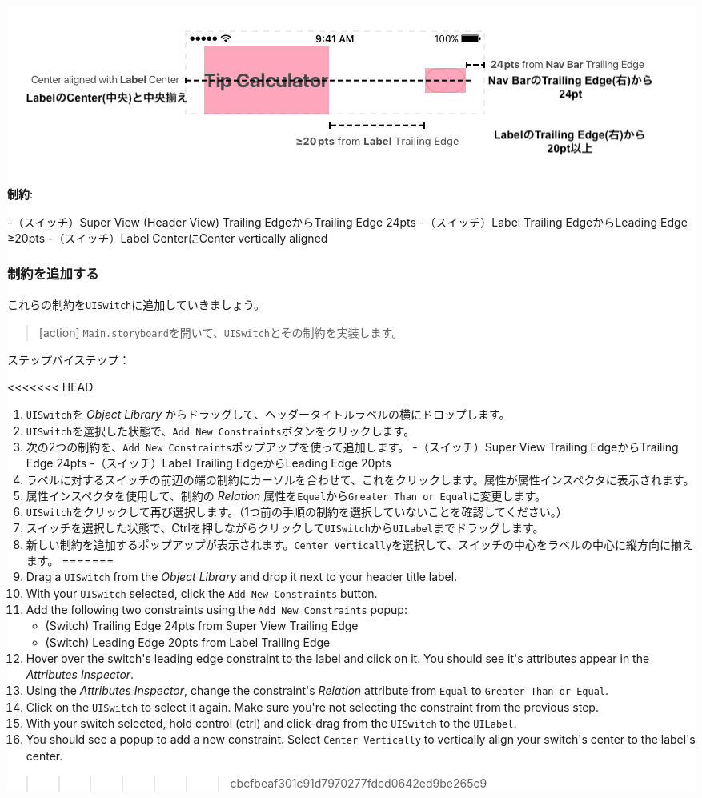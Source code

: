 ![Header View Switch With Constraints](assets/nav_bar_switch_constraints.png)
>
**制約**:
>
-（スイッチ）Super View (Header View) Trailing EdgeからTrailing Edge 24pts
-（スイッチ）Label Trailing EdgeからLeading Edge ≥20pts
-（スイッチ）Label CenterにCenter vertically aligned

### 制約を追加する

これらの制約を`UISwitch`に追加していきましょう。

> [action]
`Main.storyboard`を開いて、`UISwitch`とその制約を実装します。
>
![ms-video](https://s3.amazonaws.com/mgwu-misc/Tip+Calculator+Swift+4/p4_implementing_subviews/create_tip_percent_stack_view.mp4)
>
ステップバイステップ：
>
<<<<<<< HEAD
1. `UISwitch`を _Object Library_ からドラッグして、ヘッダータイトルラベルの横にドロップします。
1. `UISwitch`を選択した状態で、`Add New Constraints`ボタンをクリックします。
1. 次の2つの制約を、`Add New Constraints`ポップアップを使って追加します。
    -（スイッチ）Super View Trailing EdgeからTrailing Edge 24pts
    -（スイッチ）Label Trailing EdgeからLeading Edge 20pts
1. ラベルに対するスイッチの前辺の端の制約にカーソルを合わせて、これをクリックします。属性が属性インスペクタに表示されます。
1. 属性インスペクタを使用して、制約の _Relation_ 属性を`Equal`から`Greater Than or Equal`に変更します。
1. `UISwitch`をクリックして再び選択します。（1つ前の手順の制約を選択していないことを確認してください。）
1. スイッチを選択した状態で、Ctrlを押しながらクリックして`UISwitch`から`UILabel`までドラッグします。
1. 新しい制約を追加するポップアップが表示されます。`Center Vertically`を選択して、スイッチの中心をラベルの中心に縦方向に揃えます。
=======
1. Drag a `UISwitch` from the _Object Library_ and drop it next to your header title label.
1. With your  `UISwitch` selected, click the `Add New Constraints` button.
1. Add the following two constraints using the `Add New Constraints` popup:
    - (Switch) Trailing Edge 24pts from Super View Trailing Edge
    - (Switch) Leading Edge 20pts from Label Trailing Edge
1. Hover over the switch's leading edge constraint to the label and click on it. You should see it's attributes appear in the _Attributes Inspector_.
1. Using the _Attributes Inspector_, change the constraint's _Relation_ attribute from `Equal` to `Greater Than or Equal`.
1. Click on the `UISwitch` to select it again. Make sure you're not selecting the constraint from the previous step.
1. With your switch selected, hold control (ctrl) and click-drag from the `UISwitch` to the `UILabel`.
1. You should see a popup to add a new constraint. Select `Center Vertically` to vertically align your switch's center to the label's center.
>>>>>>> cbcfbeaf301c91d7970277fdcd0642ed9be265c9
